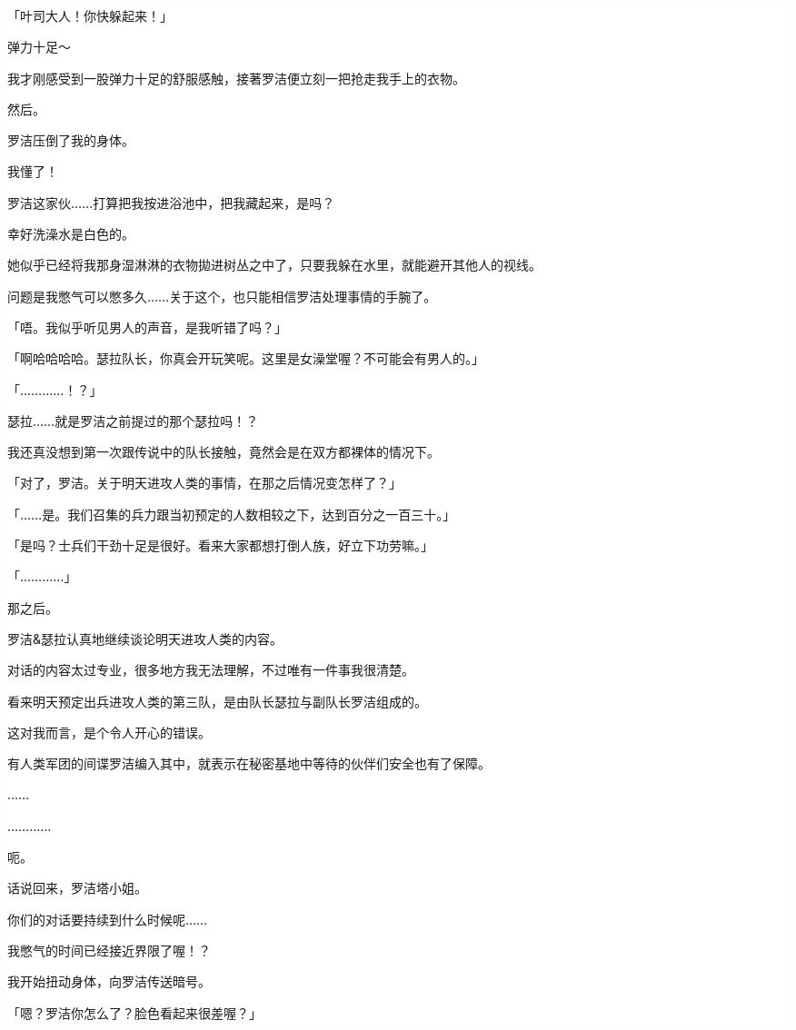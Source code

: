 「叶司大人！你快躲起来！」

弹力十足～

我才刚感受到一股弹力十足的舒服感触，接著罗洁便立刻一把抢走我手上的衣物。

然后。

罗洁压倒了我的身体。

我懂了！

罗洁这家伙……打算把我按进浴池中，把我藏起来，是吗？

幸好洗澡水是白色的。

她似乎已经将我那身湿淋淋的衣物拋进树丛之中了，只要我躲在水里，就能避开其他人的视线。

问题是我憋气可以憋多久……关于这个，也只能相信罗洁处理事情的手腕了。

「唔。我似乎听见男人的声音，是我听错了吗？」

「啊哈哈哈哈。瑟拉队长，你真会开玩笑呢。这里是女澡堂喔？不可能会有男人的。」

「…………！？」

瑟拉……就是罗洁之前提过的那个瑟拉吗！？

我还真没想到第一次跟传说中的队长接触，竟然会是在双方都裸体的情况下。

「对了，罗洁。关于明天进攻人类的事情，在那之后情况变怎样了？」

「……是。我们召集的兵力跟当初预定的人数相较之下，达到百分之一百三十。」

「是吗？士兵们干劲十足是很好。看来大家都想打倒人族，好立下功劳嘛。」

「…………」

那之后。

罗洁&瑟拉认真地继续谈论明天进攻人类的内容。

对话的内容太过专业，很多地方我无法理解，不过唯有一件事我很清楚。

看来明天预定出兵进攻人类的第三队，是由队长瑟拉与副队长罗洁组成的。

这对我而言，是个令人开心的错误。

有人类军团的间谍罗洁编入其中，就表示在秘密基地中等待的伙伴们安全也有了保障。

……

…………

呃。

话说回来，罗洁塔小姐。

你们的对话要持续到什么时候呢……

我憋气的时间已经接近界限了喔！？

我开始扭动身体，向罗洁传送暗号。

「嗯？罗洁你怎么了？脸色看起来很差喔？」
